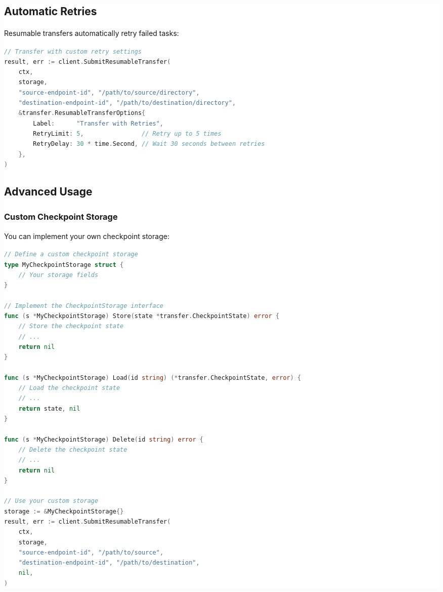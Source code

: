 ## Automatic Retries

Resumable transfers automatically retry failed tasks:

```go
// Transfer with custom retry settings
result, err := client.SubmitResumableTransfer(
    ctx,
    storage,
    "source-endpoint-id", "/path/to/source/directory",
    "destination-endpoint-id", "/path/to/destination/directory",
    &transfer.ResumableTransferOptions{
        Label:      "Transfer with Retries",
        RetryLimit: 5,                // Retry up to 5 times
        RetryDelay: 30 * time.Second, // Wait 30 seconds between retries
    },
)
```

## Advanced Usage

### Custom Checkpoint Storage

You can implement your own checkpoint storage:

```go
// Define a custom checkpoint storage
type MyCheckpointStorage struct {
    // Your storage fields
}

// Implement the CheckpointStorage interface
func (s *MyCheckpointStorage) Store(state *transfer.CheckpointState) error {
    // Store the checkpoint state
    // ...
    return nil
}

func (s *MyCheckpointStorage) Load(id string) (*transfer.CheckpointState, error) {
    // Load the checkpoint state
    // ...
    return state, nil
}

func (s *MyCheckpointStorage) Delete(id string) error {
    // Delete the checkpoint state
    // ...
    return nil
}

// Use your custom storage
storage := &MyCheckpointStorage{}
result, err := client.SubmitResumableTransfer(
    ctx,
    storage,
    "source-endpoint-id", "/path/to/source",
    "destination-endpoint-id", "/path/to/destination",
    nil,
)
```
